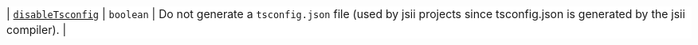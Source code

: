 | <code><a href="#projen-github-action-typescript.GitHubActionTypeScriptOptions.property.disableTsconfig">disableTsconfig</a></code> | <code>boolean</code> | Do not generate a `tsconfig.json` file (used by jsii projects since tsconfig.json is generated by the jsii compiler). |
